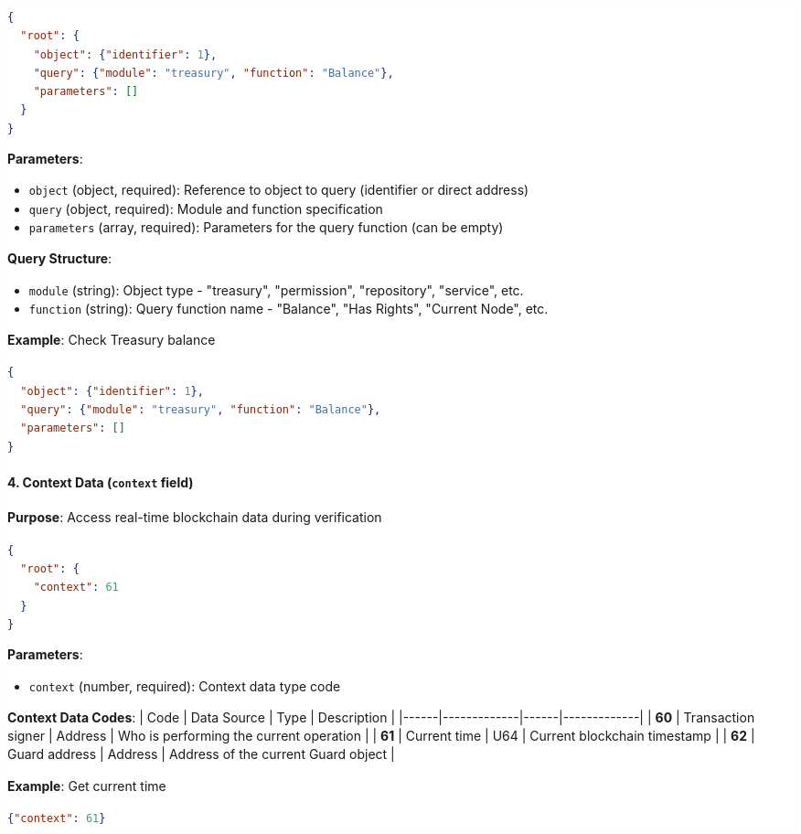 ```json
{
  "root": {
    "object": {"identifier": 1},
    "query": {"module": "treasury", "function": "Balance"},
    "parameters": []
  }
}
```

**Parameters**:
- `object` (object, required): Reference to object to query (identifier or direct address)
- `query` (object, required): Module and function specification
- `parameters` (array, required): Parameters for the query function (can be empty)

**Query Structure**:
- `module` (string): Object type - "treasury", "permission", "repository", "service", etc.
- `function` (string): Query function name - "Balance", "Has Rights", "Current Node", etc.

**Example**: Check Treasury balance
```json
{
  "object": {"identifier": 1},
  "query": {"module": "treasury", "function": "Balance"},
  "parameters": []
}
```

#### 4. Context Data (`context` field)  
**Purpose**: Access real-time blockchain data during verification

```json
{
  "root": {
    "context": 61
  }
}
```

**Parameters**:
- `context` (number, required): Context data type code

**Context Data Codes**:
| Code | Data Source | Type | Description |
|------|-------------|------|-------------|
| **60** | Transaction signer | Address | Who is performing the current operation |
| **61** | Current time | U64 | Current blockchain timestamp |
| **62** | Guard address | Address | Address of the current Guard object |

**Example**: Get current time
```json
{"context": 61}
```
